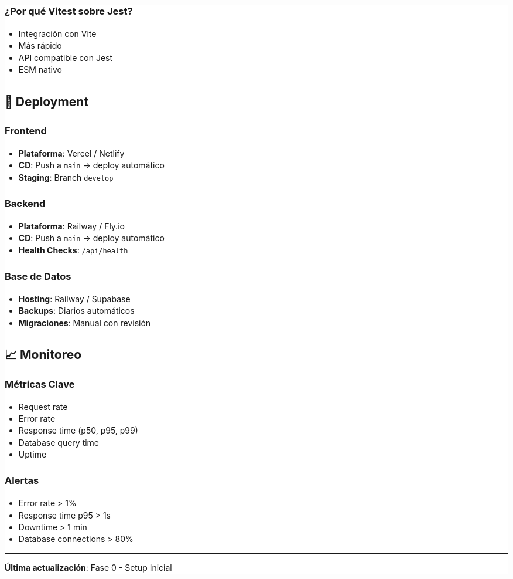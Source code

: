 ### ¿Por qué Vitest sobre Jest?
- Integración con Vite
- Más rápido
- API compatible con Jest
- ESM nativo

## 🚀 Deployment

### Frontend
- **Plataforma**: Vercel / Netlify
- **CD**: Push a `main` → deploy automático
- **Staging**: Branch `develop`

### Backend
- **Plataforma**: Railway / Fly.io
- **CD**: Push a `main` → deploy automático
- **Health Checks**: `/api/health`

### Base de Datos
- **Hosting**: Railway / Supabase
- **Backups**: Diarios automáticos
- **Migraciones**: Manual con revisión

## 📈 Monitoreo

### Métricas Clave
- Request rate
- Error rate
- Response time (p50, p95, p99)
- Database query time
- Uptime

### Alertas
- Error rate > 1%
- Response time p95 > 1s
- Downtime > 1 min
- Database connections > 80%

---

**Última actualización**: Fase 0 - Setup Inicial
